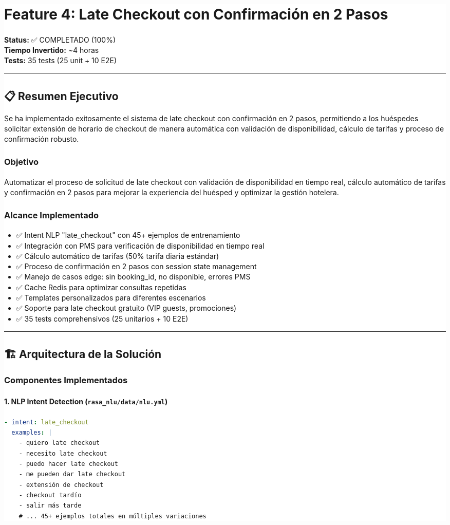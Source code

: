 # Feature 4: Late Checkout con Confirmación en 2 Pasos
**Status:** ✅ COMPLETADO (100%)  
**Tiempo Invertido:** ~4 horas  
**Tests:** 35 tests (25 unit + 10 E2E)

---

## 📋 Resumen Ejecutivo

Se ha implementado exitosamente el sistema de late checkout con confirmación en 2 pasos, permitiendo a los huéspedes solicitar extensión de horario de checkout de manera automática con validación de disponibilidad, cálculo de tarifas y proceso de confirmación robusto.

### Objetivo
Automatizar el proceso de solicitud de late checkout con validación de disponibilidad en tiempo real, cálculo automático de tarifas y confirmación en 2 pasos para mejorar la experiencia del huésped y optimizar la gestión hotelera.

### Alcance Implementado
- ✅ Intent NLP "late_checkout" con 45+ ejemplos de entrenamiento
- ✅ Integración con PMS para verificación de disponibilidad en tiempo real
- ✅ Cálculo automático de tarifas (50% tarifa diaria estándar)
- ✅ Proceso de confirmación en 2 pasos con session state management
- ✅ Manejo de casos edge: sin booking_id, no disponible, errores PMS
- ✅ Cache Redis para optimizar consultas repetidas
- ✅ Templates personalizados para diferentes escenarios
- ✅ Soporte para late checkout gratuito (VIP guests, promociones)
- ✅ 35 tests comprehensivos (25 unitarios + 10 E2E)

---

## 🏗️ Arquitectura de la Solución

### Componentes Implementados

#### 1. **NLP Intent Detection** (`rasa_nlu/data/nlu.yml`)
```yaml
- intent: late_checkout
  examples: |
    - quiero late checkout
    - necesito late checkout
    - puedo hacer late checkout
    - me pueden dar late checkout
    - extensión de checkout
    - checkout tardío
    - salir más tarde
    # ... 45+ ejemplos totales en múltiples variaciones
```
